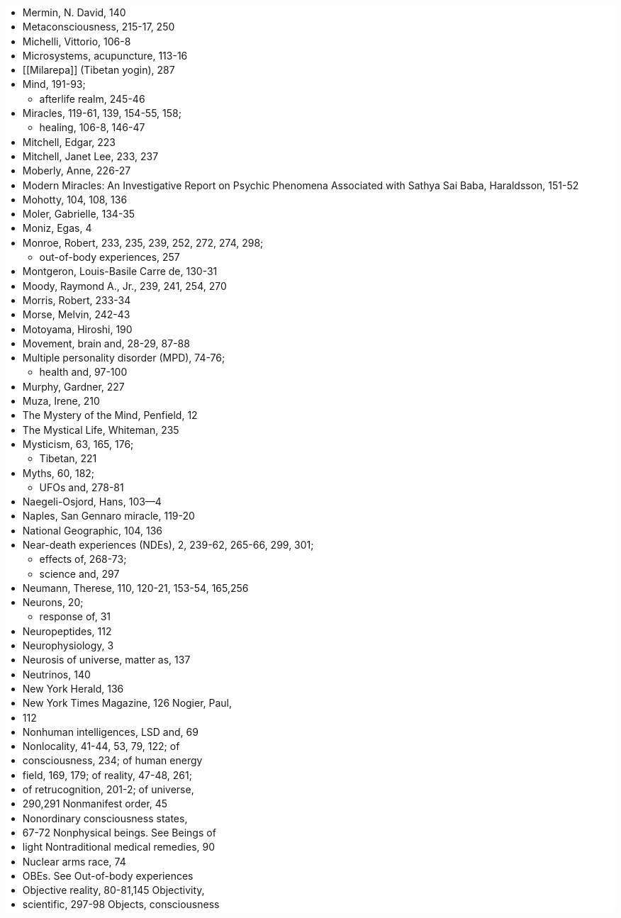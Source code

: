- Mermin, N. David, 140
- Metaconsciousness, 215-17, 250
- Michelli, Vittorio, 106-8
- Microsystems, acupuncture, 113-16
- [[Milarepa]] (Tibetan yogin), 287
- Mind, 191-93;
	- afterlife realm, 245-46
- Miracles, 119-61, 139, 154-55, 158;
	- healing, 106-8, 146-47
- Mitchell, Edgar, 223
- Mitchell, Janet Lee, 233, 237
- Moberly, Anne, 226-27
- Modern Miracles: An Investigative Report on Psychic Phenomena Associated with Sathya Sai Baba, Haraldsson, 151-52
- Mohotty, 104, 108, 136
- Moler, Gabrielle, 134-35
- Moniz, Egas, 4
- Monroe, Robert, 233, 235, 239, 252, 272, 274, 298;
	- out-of-body experiences, 257
- Montgeron, Louis-Basile Carre de, 130-31
- Moody, Raymond A., Jr., 239, 241, 254, 270
- Morris, Robert, 233-34
- Morse, Melvin, 242-43
- Motoyama, Hiroshi, 190
- Movement, brain and, 28-29, 87-88
- Multiple personality disorder (MPD), 74-76;
	- health and, 97-100
- Murphy, Gardner, 227
- Muza, Irene, 210
- The Mystery of the Mind, Penfield, 12
- The Mystical Life, Whiteman, 235
- Mysticism, 63, 165, 176;
	- Tibetan, 221
- Myths, 60, 182;
	- UFOs and, 278-81
- Naegeli-Osjord, Hans, 103—4
- Naples, San Gennaro miracle, 119-20
- National Geographic, 104, 136
- Near-death experiences (NDEs), 2, 239-62, 265-66, 299, 301;
	- effects of, 268-73;
	- science and, 297
- Neumann, Therese, 110, 120-21, 153-54, 165,256
- Neurons, 20;
	- response of, 31
- Neuropeptides, 112
- Neurophysiology, 3
- Neurosis of universe, matter as, 137
- Neutrinos, 140
- New York Herald, 136
- New York Times Magazine, 126 Nogier, Paul,
- 112
- Nonhuman intelligences, LSD and, 69
- Nonlocality, 41-44, 53, 79, 122; of
- consciousness, 234; of human energy
- field, 169, 179; of reality, 47-48, 261;
- of retrucognition, 201-2; of universe,
- 290,291 Nonmanifest order, 45
- Nonordinary consciousness states,
- 67-72 Nonphysical beings. See Beings of
- light Nontraditional medical remedies, 90
- Nuclear arms race, 74
- OBEs. See Out-of-body experiences
- Objective reality, 80-81,145 Objectivity,
- scientific, 297-98 Objects, consciousness